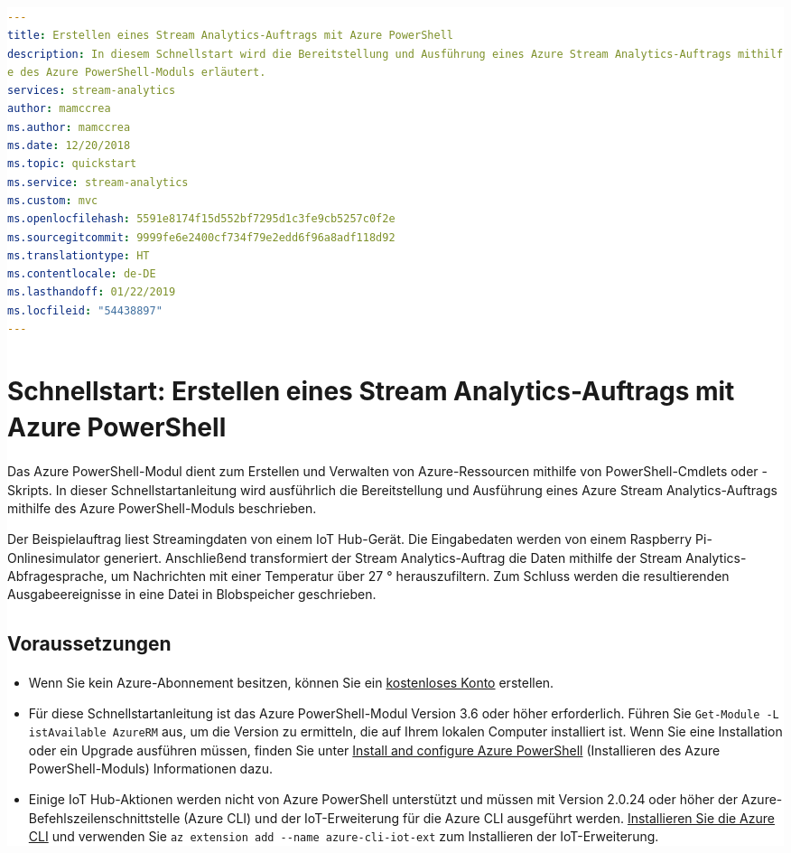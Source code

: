 ```yaml
---
title: Erstellen eines Stream Analytics-Auftrags mit Azure PowerShell
description: In diesem Schnellstart wird die Bereitstellung und Ausführung eines Azure Stream Analytics-Auftrags mithilfe des Azure PowerShell-Moduls erläutert.
services: stream-analytics
author: mamccrea
ms.author: mamccrea
ms.date: 12/20/2018
ms.topic: quickstart
ms.service: stream-analytics
ms.custom: mvc
ms.openlocfilehash: 5591e8174f15d552bf7295d1c3fe9cb5257c0f2e
ms.sourcegitcommit: 9999fe6e2400cf734f79e2edd6f96a8adf118d92
ms.translationtype: HT
ms.contentlocale: de-DE
ms.lasthandoff: 01/22/2019
ms.locfileid: "54438897"
---
```

# <a name="quickstart-create-a-stream-analytics-job-using-azure-powershell"></a>Schnellstart: Erstellen eines Stream Analytics-Auftrags mit Azure PowerShell

Das Azure PowerShell-Modul dient zum Erstellen und Verwalten von Azure-Ressourcen mithilfe von PowerShell-Cmdlets oder -Skripts. In dieser Schnellstartanleitung wird ausführlich die Bereitstellung und Ausführung eines Azure Stream Analytics-Auftrags mithilfe des Azure PowerShell-Moduls beschrieben. 

Der Beispielauftrag liest Streamingdaten von einem IoT Hub-Gerät. Die Eingabedaten werden von einem Raspberry Pi-Onlinesimulator generiert. Anschließend transformiert der Stream Analytics-Auftrag die Daten mithilfe der Stream Analytics-Abfragesprache, um Nachrichten mit einer Temperatur über 27 ° herauszufiltern. Zum Schluss werden die resultierenden Ausgabeereignisse in eine Datei in Blobspeicher geschrieben. 

## <a name="before-you-begin"></a>Voraussetzungen

* Wenn Sie kein Azure-Abonnement besitzen, können Sie ein [kostenloses Konto](https://azure.microsoft.com/free/) erstellen.  

* Für diese Schnellstartanleitung ist das Azure PowerShell-Modul Version 3.6 oder höher erforderlich. Führen Sie `Get-Module -ListAvailable AzureRM` aus, um die Version zu ermitteln, die auf Ihrem lokalen Computer installiert ist. Wenn Sie eine Installation oder ein Upgrade ausführen müssen, finden Sie unter [Install and configure Azure PowerShell](https://docs.microsoft.com/powershell/azure/azurerm/install-azurerm-ps) (Installieren des Azure PowerShell-Moduls) Informationen dazu.

* Einige IoT Hub-Aktionen werden nicht von Azure PowerShell unterstützt und müssen mit Version 2.0.24 oder höher der Azure-Befehlszeilenschnittstelle (Azure CLI) und der IoT-Erweiterung für die Azure CLI ausgeführt werden. [Installieren Sie die Azure CLI](https://docs.microsoft.com/cli/azure/install-azure-cli?view=azure-cli-latest) und verwenden Sie `az extension add --name azure-cli-iot-ext` zum Installieren der IoT-Erweiterung.
